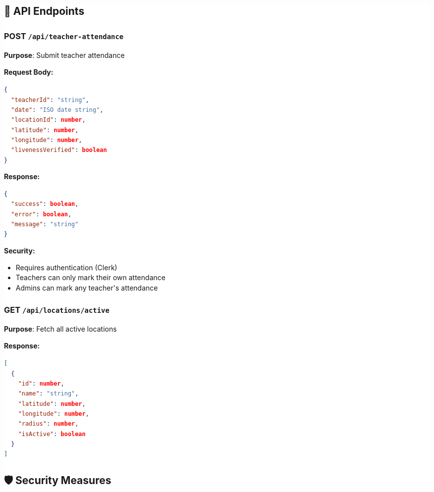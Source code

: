 ## 🔑 API Endpoints

### POST `/api/teacher-attendance`

**Purpose**: Submit teacher attendance

**Request Body:**

```json
{
  "teacherId": "string",
  "date": "ISO date string",
  "locationId": number,
  "latitude": number,
  "longitude": number,
  "livenessVerified": boolean
}
```

**Response:**

```json
{
  "success": boolean,
  "error": boolean,
  "message": "string"
}
```

**Security:**

- Requires authentication (Clerk)
- Teachers can only mark their own attendance
- Admins can mark any teacher's attendance

### GET `/api/locations/active`

**Purpose**: Fetch all active locations

**Response:**

```json
[
  {
    "id": number,
    "name": "string",
    "latitude": number,
    "longitude": number,
    "radius": number,
    "isActive": boolean
  }
]
```

## 🛡️ Security Measures
